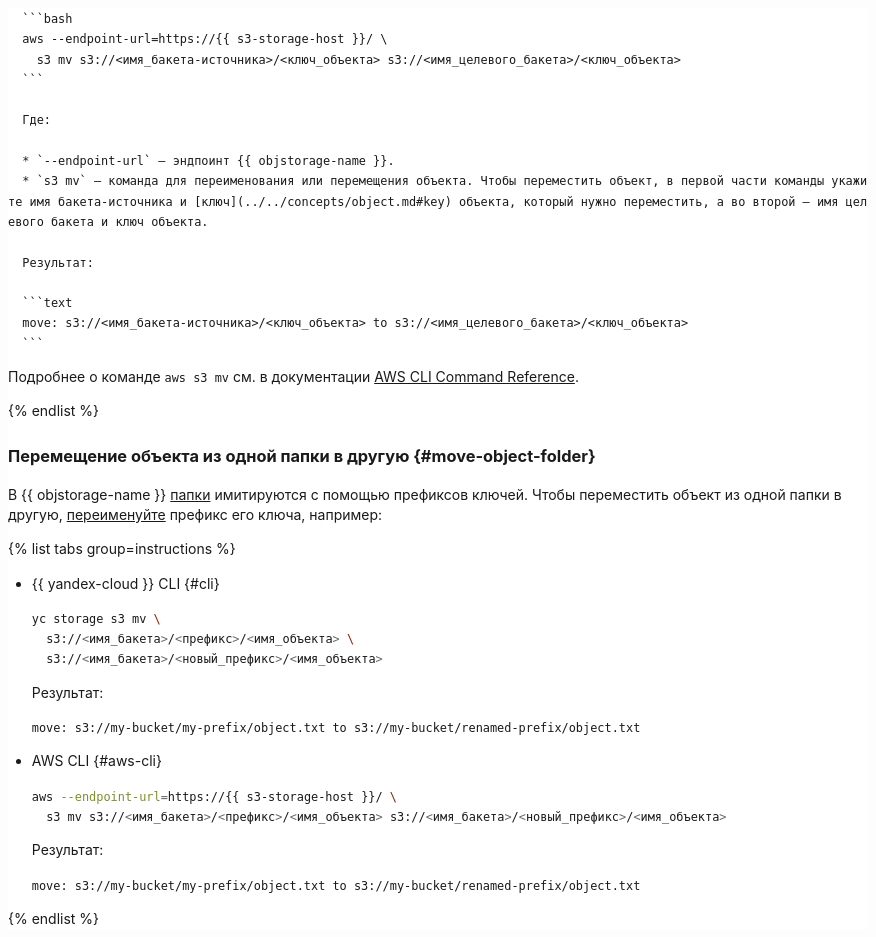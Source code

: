      ```bash
      aws --endpoint-url=https://{{ s3-storage-host }}/ \
        s3 mv s3://<имя_бакета-источника>/<ключ_объекта> s3://<имя_целевого_бакета>/<ключ_объекта>
      ```

      Где:

      * `--endpoint-url` — эндпоинт {{ objstorage-name }}.
      * `s3 mv` — команда для переименования или перемещения объекта. Чтобы переместить объект, в первой части команды укажите имя бакета-источника и [ключ](../../concepts/object.md#key) объекта, который нужно переместить, а во второй — имя целевого бакета и ключ объекта.

      Результат:

      ```text
      move: s3://<имя_бакета-источника>/<ключ_объекта> to s3://<имя_целевого_бакета>/<ключ_объекта>
      ```

  Подробнее о команде `aws s3 mv` см. в документации [AWS CLI Command Reference](https://awscli.amazonaws.com/v2/documentation/api/latest/reference/s3/mv.html).

{% endlist %}

### Перемещение объекта из одной папки в другую {#move-object-folder}

В {{ objstorage-name }} [папки](../../concepts/object.md#folder) имитируются с помощью префиксов ключей. Чтобы переместить объект из одной папки в другую, [переименуйте](#rename) префикс его ключа, например:

{% list tabs group=instructions %}

- {{ yandex-cloud }} CLI {#cli}

  ```bash
  yc storage s3 mv \
    s3://<имя_бакета>/<префикс>/<имя_объекта> \
    s3://<имя_бакета>/<новый_префикс>/<имя_объекта>
  ```

  Результат:

  ```text
  move: s3://my-bucket/my-prefix/object.txt to s3://my-bucket/renamed-prefix/object.txt
  ```

- AWS CLI {#aws-cli}

  ```bash
  aws --endpoint-url=https://{{ s3-storage-host }}/ \
    s3 mv s3://<имя_бакета>/<префикс>/<имя_объекта> s3://<имя_бакета>/<новый_префикс>/<имя_объекта>
  ```

  Результат:

  ```text
  move: s3://my-bucket/my-prefix/object.txt to s3://my-bucket/renamed-prefix/object.txt
  ```  

{% endlist %}
